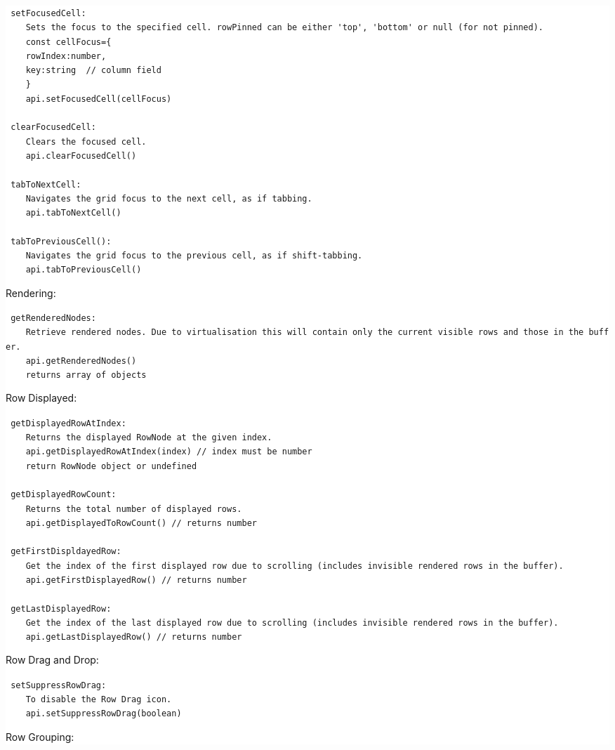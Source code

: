      setFocusedCell:
    	Sets the focus to the specified cell. rowPinned can be either 'top', 'bottom' or null (for not pinned).
    	const cellFocus={
    	rowIndex:number,
    	key:string  // column field
    	}
    	api.setFocusedCell(cellFocus)

     clearFocusedCell:
    	Clears the focused cell.
    	api.clearFocusedCell()

     tabToNextCell:
    	Navigates the grid focus to the next cell, as if tabbing.
    	api.tabToNextCell()

     tabToPreviousCell():
    	Navigates the grid focus to the previous cell, as if shift-tabbing.
    	api.tabToPreviousCell()

Rendering:

     getRenderedNodes:
    	Retrieve rendered nodes. Due to virtualisation this will contain only the current visible rows and those in the buffer.
    	api.getRenderedNodes()
    	returns array of objects

Row Displayed:

     getDisplayedRowAtIndex:
    	Returns the displayed RowNode at the given index.
    	api.getDisplayedRowAtIndex(index) // index must be number
    	return RowNode object or undefined

     getDisplayedRowCount:
    	Returns the total number of displayed rows.
    	api.getDisplayedToRowCount() // returns number

     getFirstDispldayedRow:
    	Get the index of the first displayed row due to scrolling (includes invisible rendered rows in the buffer).
    	api.getFirstDisplayedRow() // returns number

     getLastDisplayedRow:
    	Get the index of the last displayed row due to scrolling (includes invisible rendered rows in the buffer).
    	api.getLastDisplayedRow() // returns number

Row Drag and Drop:

     setSuppressRowDrag:
    	To disable the Row Drag icon.
    	api.setSuppressRowDrag(boolean)

Row Grouping:
